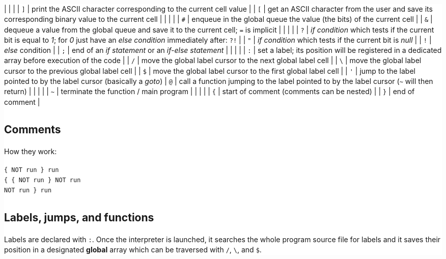 |  |  |
| `]`	| print the ASCII character corresponding to the current cell value |
| `[`	| get an ASCII character from the user and save its corresponding binary value to the current cell |
|  |  |
| `#`	| enqueue in the global queue the value (the bits) of the current cell |
| `&`	| dequeue a value from the global queue and save it to the current cell; `=` is implicit |
|  |  |
| `?`	| _if condition_ which tests if the current bit is equal to _1_; for _0_ just have an _else condition_ immediately after: `?!` |
| `"`	| _if condition_ which tests if the current bit is _null_ |
| `!`	| _else_ condition |
| `;`	| end of an _if statement_ or an _if-else statement_ |
|  |  |
| `:`	| set a label; its position will be registered in a dedicated array before execution of the code |
| `/`	| move the global label cursor to the next global label cell |
| `\`	| move the global label cursor to the previous global label cell |
| `$`	| move the global label cursor to the first global label cell |
| `'`	| jump to the label pointed to by the label cursor (basically a _goto_) |
`@`	| call a function jumping to the label pointed to by the label cursor (`~` will then return) |
|  |  |
| `~`	| terminate the function / main program |
|  |  |
| `{`	| start of comment (comments can be nested) |
| `}`	| end of comment |

## Comments

How they work:
```
{ NOT run } run
{ { NOT run } NOT run
NOT run } run
```

## Labels, jumps, and functions

Labels are declared with `:`. Once the interpreter is launched, it searches the whole program source file for labels and it saves their position in a designated **global** array which can be traversed with `/`, `\`, and `$`.
